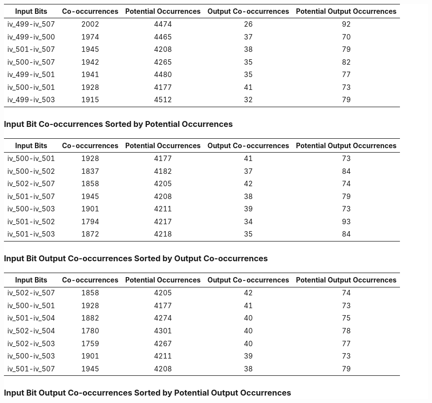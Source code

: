 | Input Bits | Co-occurrences | Potential Occurrences | Output Co-occurrences | Potential Output Occurrences |
|:----------:|:--------------:|:---------------------:|:---------------------:|:----------------------------:|
| iv_499-iv_507 | 2002 | 4474 | 26 | 92 |
| iv_499-iv_500 | 1974 | 4465 | 37 | 70 |
| iv_501-iv_507 | 1945 | 4208 | 38 | 79 |
| iv_500-iv_507 | 1942 | 4265 | 35 | 82 |
| iv_499-iv_501 | 1941 | 4480 | 35 | 77 |
| iv_500-iv_501 | 1928 | 4177 | 41 | 73 |
| iv_499-iv_503 | 1915 | 4512 | 32 | 79 |

### Input Bit Co-occurrences Sorted by Potential Occurrences

| Input Bits | Co-occurrences | Potential Occurrences | Output Co-occurrences | Potential Output Occurrences |
|:----------:|:--------------:|:---------------------:|:---------------------:|:----------------------------:|
| iv_500-iv_501 | 1928 | 4177 | 41 | 73 |
| iv_500-iv_502 | 1837 | 4182 | 37 | 84 |
| iv_502-iv_507 | 1858 | 4205 | 42 | 74 |
| iv_501-iv_507 | 1945 | 4208 | 38 | 79 |
| iv_500-iv_503 | 1901 | 4211 | 39 | 73 |
| iv_501-iv_502 | 1794 | 4217 | 34 | 93 |
| iv_501-iv_503 | 1872 | 4218 | 35 | 84 |

### Input Bit Output Co-occurrences Sorted by Output Co-occurrences

| Input Bits | Co-occurrences | Potential Occurrences | Output Co-occurrences | Potential Output Occurrences |
|:----------:|:--------------:|:---------------------:|:---------------------:|:----------------------------:|
| iv_502-iv_507 | 1858 | 4205 | 42 | 74 |
| iv_500-iv_501 | 1928 | 4177 | 41 | 73 |
| iv_501-iv_504 | 1882 | 4274 | 40 | 75 |
| iv_502-iv_504 | 1780 | 4301 | 40 | 78 |
| iv_502-iv_503 | 1759 | 4267 | 40 | 77 |
| iv_500-iv_503 | 1901 | 4211 | 39 | 73 |
| iv_501-iv_507 | 1945 | 4208 | 38 | 79 |

### Input Bit Output Co-occurrences Sorted by Potential Output Occurrences
